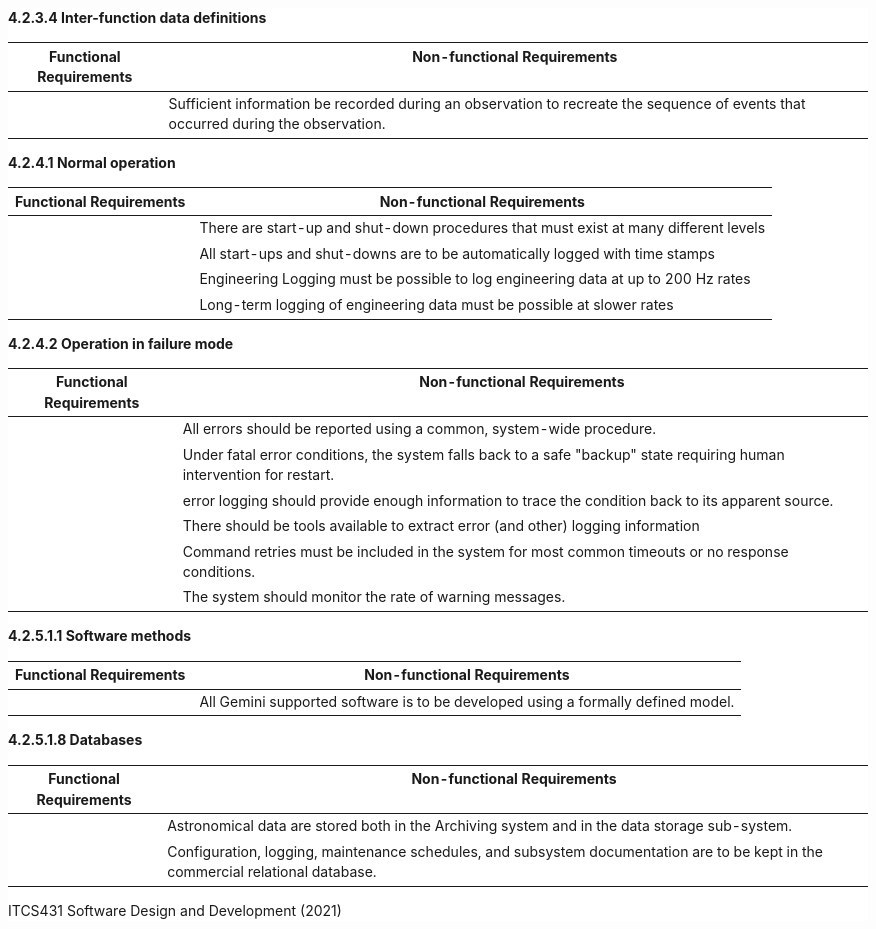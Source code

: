 **4.2.3.4 Inter-function data definitions**

| Functional Requirements | Non-functional Requirements |
|--|--|
||Sufficient information be recorded during an observation to recreate the sequence of events that occurred during the observation.

**4.2.4.1 Normal operation**

| Functional Requirements | Non-functional Requirements |
|--|--|
||There are start-up and shut-down procedures that must exist at many different levels
||All start-ups and shut-downs are to be automatically logged with time stamps
||Engineering Logging must be possible to log engineering data at up to 200 Hz rates
||Long-term logging of engineering data must be possible at slower rates

**4.2.4.2 Operation in failure mode**

| Functional Requirements | Non-functional Requirements |
|--|--|
||All errors should be reported using a common, system-wide procedure.
||Under fatal error conditions, the system falls back to a safe "backup" state requiring human intervention for restart.
||error logging should provide enough information to trace the condition back to its apparent source.
||There should be tools available to extract error (and other) logging information
||Command retries must be included in the system for most common timeouts or no response conditions.
||The system should monitor the rate of warning messages.

**4.2.5.1.1 Software methods**

| Functional Requirements | Non-functional Requirements |
|--|--|
||All Gemini supported software is to be developed using a formally defined model.

**4.2.5.1.8 Databases**

| Functional Requirements | Non-functional Requirements |
|--|--|
||Astronomical data are stored both in the Archiving system and in the data storage sub-system.
||Configuration, logging, maintenance schedules, and subsystem documentation are to be kept in the commercial relational database. 

ITCS431 Software Design and Development (2021)